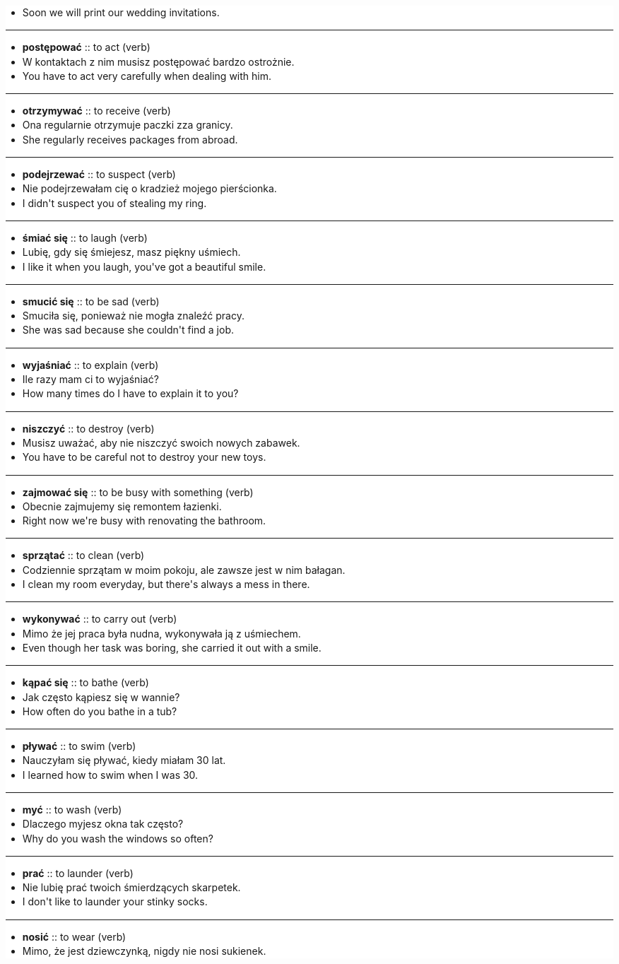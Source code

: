  * Soon we will print our wedding invitations. 
----------
 * **postępować** :: to act (verb)
 * W kontaktach z nim musisz postępować bardzo ostrożnie. 
 * You have to act very carefully when dealing with him. 
----------
 * **otrzymywać** :: to receive (verb)
 * Ona regularnie otrzymuje paczki zza granicy. 
 * She regularly receives packages from abroad. 
----------
 * **podejrzewać** :: to suspect (verb)
 * Nie podejrzewałam cię o kradzież mojego pierścionka. 
 * I didn't suspect you of stealing my ring. 
----------
 * **śmiać się** :: to laugh (verb)
 * Lubię, gdy się śmiejesz, masz piękny uśmiech. 
 * I like it when you laugh, you've got a beautiful smile. 
----------
 * **smucić się** :: to be sad (verb)
 * Smuciła się, ponieważ nie mogła znaleźć pracy. 
 * She was sad because she couldn't find a job. 
----------
 * **wyjaśniać** :: to explain (verb)
 * Ile razy mam ci to wyjaśniać? 
 * How many times do I have to explain it to you? 
----------
 * **niszczyć** :: to destroy (verb)
 * Musisz uważać, aby nie niszczyć swoich nowych zabawek. 
 * You have to be careful not to destroy your new toys. 
----------
 * **zajmować się** :: to be busy with something (verb)
 * Obecnie zajmujemy się remontem łazienki. 
 * Right now we're busy with renovating the bathroom. 
----------
 * **sprzątać** :: to clean (verb)
 * Codziennie sprzątam w moim pokoju, ale zawsze jest w nim bałagan. 
 * I clean my room everyday, but there's always a mess in there. 
----------
 * **wykonywać** :: to carry out (verb)
 * Mimo że jej praca była nudna, wykonywała ją z uśmiechem. 
 * Even though her task was boring, she carried it out with a smile. 
----------
 * **kąpać się** :: to bathe (verb)
 * Jak często kąpiesz się w wannie? 
 * How often do you bathe in a tub? 
----------
 * **pływać** :: to swim (verb)
 * Nauczyłam się pływać, kiedy miałam 30 lat. 
 * I learned how to swim when I was 30. 
----------
 * **myć** :: to wash (verb)
 * Dlaczego myjesz okna tak często? 
 * Why do you wash the windows so often? 
----------
 * **prać** :: to launder (verb)
 * Nie lubię prać twoich śmierdzących skarpetek. 
 * I don't like to launder your stinky socks. 
----------
 * **nosić** :: to wear (verb)
 * Mimo, że jest dziewczynką, nigdy nie nosi sukienek. 